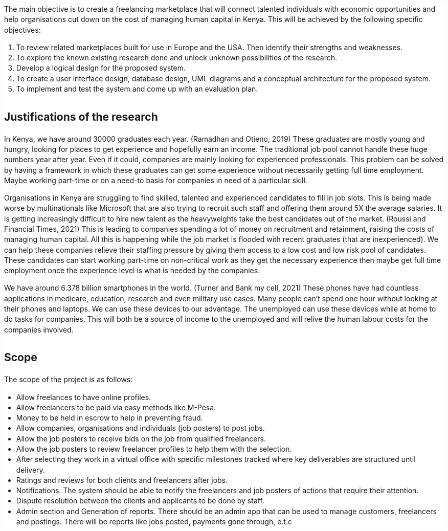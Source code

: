 
The main objective is to create a freelancing marketplace that will connect talented individuals with economic opportunities and help organisations cut down on the cost of managing human capital in Kenya. This will be achieved by the following specific objectives:



1. To review related marketplaces built for use in Europe and the USA. Then identify their strengths and weaknesses.
2. To explore the known existing research done and unlock unknown possibilities of the research. 
3. Develop a logical design for the proposed system.
4. To create a user interface design, database design, UML diagrams and a conceptual architecture for the proposed system.
5. To implement and test the system and come up with an evaluation plan.

<h2 id="justifications-of-the-research">Justifications of the research</h2>


In Kenya, we have around 30000 graduates each year. (Ramadhan and Otieno, 2019) These graduates are mostly young and hungry, looking for places to get experience and hopefully earn an income. The traditional job pool cannot handle these huge numbers year after year. Even if it could, companies are mainly looking for experienced professionals. This problem can be solved by having a framework in which these graduates can get some experience without necessarily getting full time employment. Maybe working part-time or on a need-to basis for companies in need of a particular skill.

Organisations in Kenya are struggling to find skilled, talented and experienced candidates to fill in job slots. This is being made worse by multinationals like Microsoft that are also trying to recruit such staff and offering them around 5X the average salaries. It is getting increasingly difficult to hire new talent as the heavyweights take the best candidates out of the market.  (Roussi and Financial Times, 2021) This is leading to companies spending a lot of money on recruitment and retainment, raising the costs of managing human capital. All this is happening while the job market is flooded with recent graduates (that are inexperienced). We can help these companies relieve their staffing pressure by giving them access to a low cost and low risk pool of candidates. These candidates can start working part-time on non-critical work as they get the necessary experience then maybe get full time employment once the experience level is what is needed by the companies.

We have around 6.378 billion smartphones in the world. (Turner and Bank my cell, 2021) These phones have had countless applications in medicare, education, research and even military use cases. Many people can’t spend one hour without looking at their phones and laptops. We can use these devices to our advantage. The unemployed can use these devices while at home to do tasks for companies. This will both be a source of income to the unemployed and will relive the human labour costs for the companies involved. 

<h2 id="scope">Scope</h2>


The scope of the project is as follows:



* Allow freelances to have online profiles.
* Allow freelancers to be paid via easy methods like M-Pesa.
* Money to be held in escrow to help in preventing fraud.
* Allow companies, organisations and individuals (job posters) to post jobs.
* Allow the job posters to receive bids on the job from qualified freelancers.
* Allow the job posters to review freelancer profiles to help them with the selection.
* After selecting they work in a virtual office with specific milestones tracked where key deliverables are structured until delivery.
* Ratings and reviews for both clients and freelancers after jobs.
* Notifications. The system should be able to notify the freelancers and job posters of actions that require their attention.
* Dispute resolution between the clients and applicants to be done by staff.
* Admin section and Generation of reports. There should be an admin app that can be used to manage customers, freelancers and postings. There will be reports like jobs posted, payments gone through, e.t.c
